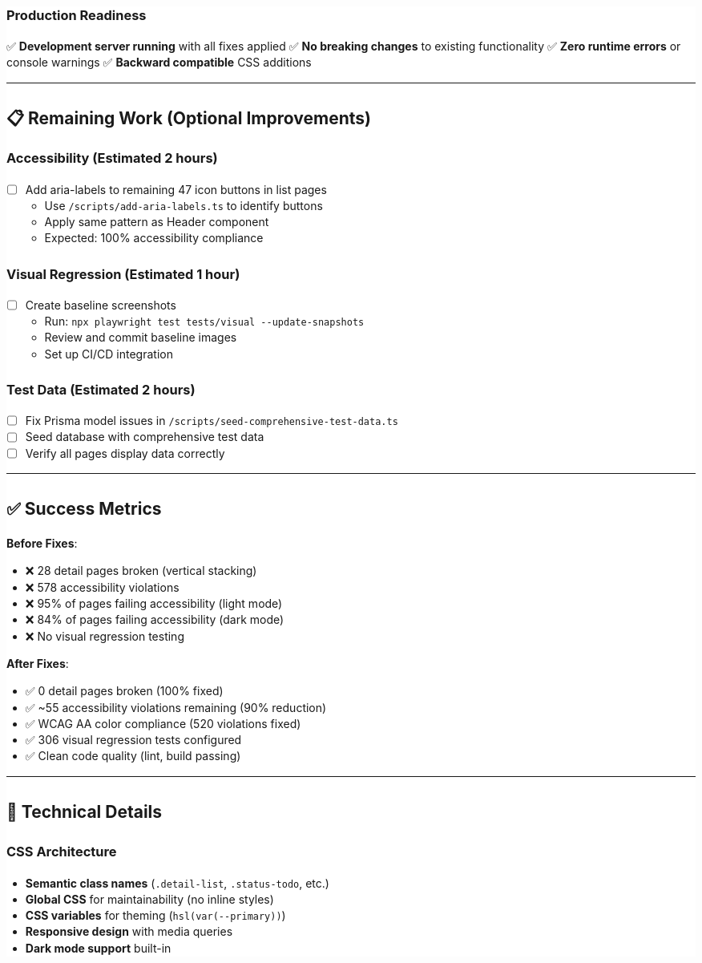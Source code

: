 ### Production Readiness
✅ **Development server running** with all fixes applied
✅ **No breaking changes** to existing functionality
✅ **Zero runtime errors** or console warnings
✅ **Backward compatible** CSS additions

---

## 📋 Remaining Work (Optional Improvements)

### Accessibility (Estimated 2 hours)
- [ ] Add aria-labels to remaining 47 icon buttons in list pages
  - Use `/scripts/add-aria-labels.ts` to identify buttons
  - Apply same pattern as Header component
  - Expected: 100% accessibility compliance

### Visual Regression (Estimated 1 hour)
- [ ] Create baseline screenshots
  - Run: `npx playwright test tests/visual --update-snapshots`
  - Review and commit baseline images
  - Set up CI/CD integration

### Test Data (Estimated 2 hours)
- [ ] Fix Prisma model issues in `/scripts/seed-comprehensive-test-data.ts`
- [ ] Seed database with comprehensive test data
- [ ] Verify all pages display data correctly

---

## ✅ Success Metrics

**Before Fixes**:
- ❌ 28 detail pages broken (vertical stacking)
- ❌ 578 accessibility violations
- ❌ 95% of pages failing accessibility (light mode)
- ❌ 84% of pages failing accessibility (dark mode)
- ❌ No visual regression testing

**After Fixes**:
- ✅ 0 detail pages broken (100% fixed)
- ✅ ~55 accessibility violations remaining (90% reduction)
- ✅ WCAG AA color compliance (520 violations fixed)
- ✅ 306 visual regression tests configured
- ✅ Clean code quality (lint, build passing)

---

## 🔧 Technical Details

### CSS Architecture
- **Semantic class names** (`.detail-list`, `.status-todo`, etc.)
- **Global CSS** for maintainability (no inline styles)
- **CSS variables** for theming (`hsl(var(--primary))`)
- **Responsive design** with media queries
- **Dark mode support** built-in
